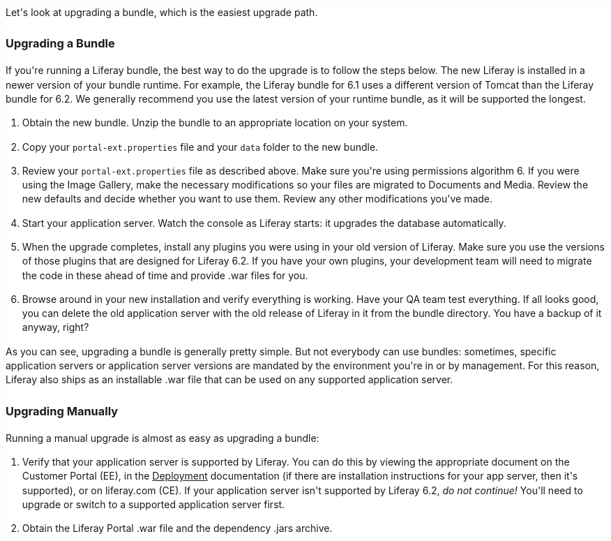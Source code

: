 Let's look at upgrading a bundle, which is the easiest upgrade path. 

### Upgrading a Bundle [](id=upgrading-a-bundle)

If you're running a Liferay bundle, the best way to do the upgrade is to follow
the steps below. The new Liferay is installed in a newer version of your bundle
runtime. For example, the Liferay bundle for 6.1 uses a different version of
Tomcat than the Liferay bundle for 6.2. We generally recommend you use the
latest version of your runtime bundle, as it will be supported the longest. 

   1. Obtain the new bundle. Unzip the bundle to an appropriate location on your
      system.

   2. Copy your `portal-ext.properties` file and your `data` folder to the new
      bundle. 

   3. Review your `portal-ext.properties` file as described above. Make sure
      you're using permissions algorithm 6. If you were using the Image Gallery,
      make the necessary modifications so your files are migrated to Documents and
      Media. Review the new defaults and decide whether you want to use them. Review
      any other modifications you've made. 

   4. Start your application server. Watch the console as Liferay starts: it
      upgrades the database automatically.

   5. When the upgrade completes, install any plugins you were using in your old
      version of Liferay. Make sure you use the versions of those plugins that
      are designed for Liferay 6.2. If you have your own plugins, your
      development team will need to migrate the code in these ahead of time and
      provide .war files for you. 

   6. Browse around in your new installation and verify everything is working.
      Have your QA team test everything. If all looks good, you can delete the
      old application server with the old release of Liferay in it from the
      bundle directory. You have a backup of it anyway, right? 
 
As you can see, upgrading a bundle is generally pretty simple. But not everybody
can use bundles: sometimes, specific application servers or application server
versions are mandated by the environment you're in or by management. For this
reason, Liferay also ships as an installable .war file that can be used on any
supported application server. 

### Upgrading Manually [](id=upgrading-manually)

Running a manual upgrade is almost as easy as upgrading a bundle: 

   1. Verify that your application server is supported by Liferay. You can do
      this by viewing the appropriate document on the Customer Portal (EE), in
      the [Deployment](/discover/deployment) documentation (if there are
      installation instructions for your app server, then it's supported), or on
      liferay.com (CE). If your application server isn't supported by Liferay
      6.2, *do not continue!* You'll need to upgrade or switch to a supported
      application server first. 

   2. Obtain the Liferay Portal .war file and the dependency .jars archive. 
